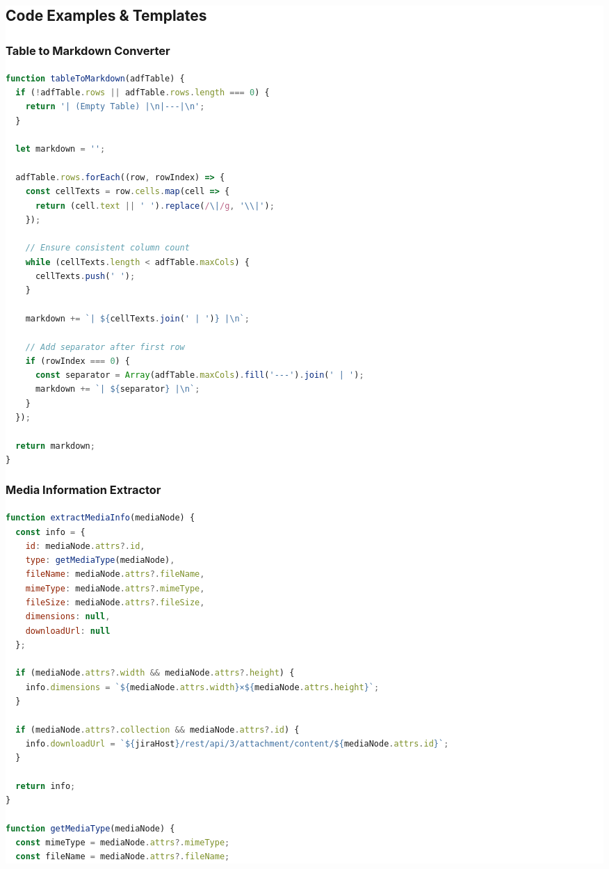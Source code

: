 
## Code Examples & Templates

### Table to Markdown Converter

```javascript
function tableToMarkdown(adfTable) {
  if (!adfTable.rows || adfTable.rows.length === 0) {
    return '| (Empty Table) |\n|---|\n';
  }
  
  let markdown = '';
  
  adfTable.rows.forEach((row, rowIndex) => {
    const cellTexts = row.cells.map(cell => {
      return (cell.text || ' ').replace(/\|/g, '\\|');
    });
    
    // Ensure consistent column count
    while (cellTexts.length < adfTable.maxCols) {
      cellTexts.push(' ');
    }
    
    markdown += `| ${cellTexts.join(' | ')} |\n`;
    
    // Add separator after first row
    if (rowIndex === 0) {
      const separator = Array(adfTable.maxCols).fill('---').join(' | ');
      markdown += `| ${separator} |\n`;
    }
  });
  
  return markdown;
}
```

### Media Information Extractor

```javascript
function extractMediaInfo(mediaNode) {
  const info = {
    id: mediaNode.attrs?.id,
    type: getMediaType(mediaNode),
    fileName: mediaNode.attrs?.fileName,
    mimeType: mediaNode.attrs?.mimeType,
    fileSize: mediaNode.attrs?.fileSize,
    dimensions: null,
    downloadUrl: null
  };
  
  if (mediaNode.attrs?.width && mediaNode.attrs?.height) {
    info.dimensions = `${mediaNode.attrs.width}×${mediaNode.attrs.height}`;
  }
  
  if (mediaNode.attrs?.collection && mediaNode.attrs?.id) {
    info.downloadUrl = `${jiraHost}/rest/api/3/attachment/content/${mediaNode.attrs.id}`;
  }
  
  return info;
}

function getMediaType(mediaNode) {
  const mimeType = mediaNode.attrs?.mimeType;
  const fileName = mediaNode.attrs?.fileName;
```